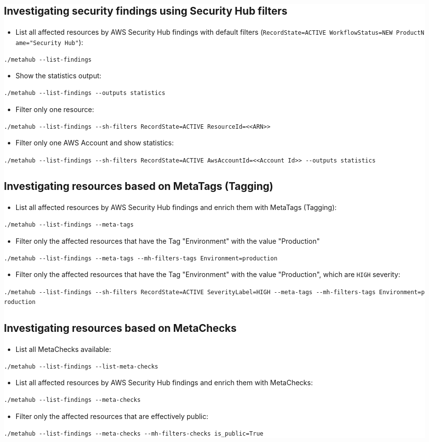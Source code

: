 ## Investigating security findings using Security Hub filters

- List all affected resources by AWS Security Hub findings with default filters (`RecordState=ACTIVE WorkflowStatus=NEW ProductName="Security Hub"`):
```
./metahub --list-findings
```

- Show the statistics output:
```
./metahub --list-findings --outputs statistics
```

- Filter only one resource:
```
./metahub --list-findings --sh-filters RecordState=ACTIVE ResourceId=<<ARN>>
```

- Filter only one AWS Account and show statistics:
```
./metahub --list-findings --sh-filters RecordState=ACTIVE AwsAccountId=<<Account Id>> --outputs statistics
```

## Investigating resources based on MetaTags (Tagging)

- List all affected resources by AWS Security Hub findings and enrich them with MetaTags (Tagging):
```
./metahub --list-findings --meta-tags
```

- Filter only the affected resources that have the Tag "Environment" with the value "Production"
```
./metahub --list-findings --meta-tags --mh-filters-tags Environment=production
```

- Filter only the affected resources that have the Tag "Environment" with the value "Production", which are `HIGH` severity:
```
./metahub --list-findings --sh-filters RecordState=ACTIVE SeverityLabel=HIGH --meta-tags --mh-filters-tags Environment=production
```

## Investigating resources based on MetaChecks

- List all MetaChecks available:
```
./metahub --list-findings --list-meta-checks
```

- List all affected resources by AWS Security Hub findings and enrich them with MetaChecks:
```
./metahub --list-findings --meta-checks
```

- Filter only the affected resources that are effectively public:
```
./metahub --list-findings --meta-checks --mh-filters-checks is_public=True
```
